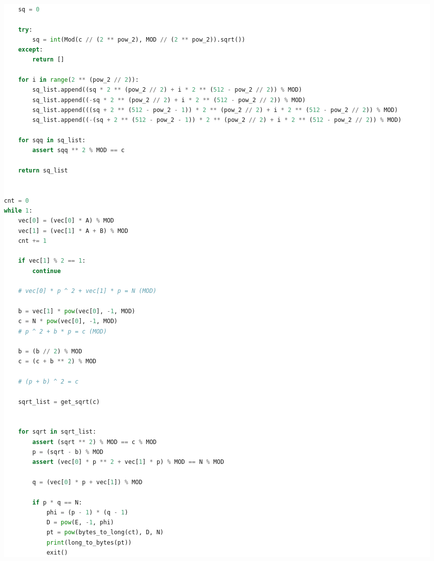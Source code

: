 ```python
	sq = 0

	try:
		sq = int(Mod(c // (2 ** pow_2), MOD // (2 ** pow_2)).sqrt())
	except:
		return []

	for i in range(2 ** (pow_2 // 2)):
		sq_list.append((sq * 2 ** (pow_2 // 2) + i * 2 ** (512 - pow_2 // 2)) % MOD)
		sq_list.append((-sq * 2 ** (pow_2 // 2) + i * 2 ** (512 - pow_2 // 2)) % MOD)
		sq_list.append(((sq + 2 ** (512 - pow_2 - 1)) * 2 ** (pow_2 // 2) + i * 2 ** (512 - pow_2 // 2)) % MOD)
		sq_list.append((-(sq + 2 ** (512 - pow_2 - 1)) * 2 ** (pow_2 // 2) + i * 2 ** (512 - pow_2 // 2)) % MOD)
	
	for sqq in sq_list:
		assert sqq ** 2 % MOD == c

	return sq_list
	

cnt = 0
while 1:
	vec[0] = (vec[0] * A) % MOD
	vec[1] = (vec[1] * A + B) % MOD
	cnt += 1

	if vec[1] % 2 == 1:
		continue

	# vec[0] * p ^ 2 + vec[1] * p = N (MOD)

	b = vec[1] * pow(vec[0], -1, MOD)
	c = N * pow(vec[0], -1, MOD)
	# p ^ 2 + b * p = c (MOD)

	b = (b // 2) % MOD
	c = (c + b ** 2) % MOD

	# (p + b) ^ 2 = c

	sqrt_list = get_sqrt(c)


	for sqrt in sqrt_list:
		assert (sqrt ** 2) % MOD == c % MOD
		p = (sqrt - b) % MOD
		assert (vec[0] * p ** 2 + vec[1] * p) % MOD == N % MOD

		q = (vec[0] * p + vec[1]) % MOD

		if p * q == N:
			phi = (p - 1) * (q - 1)
			D = pow(E, -1, phi)
			pt = pow(bytes_to_long(ct), D, N)
			print(long_to_bytes(pt))
			exit()

```
